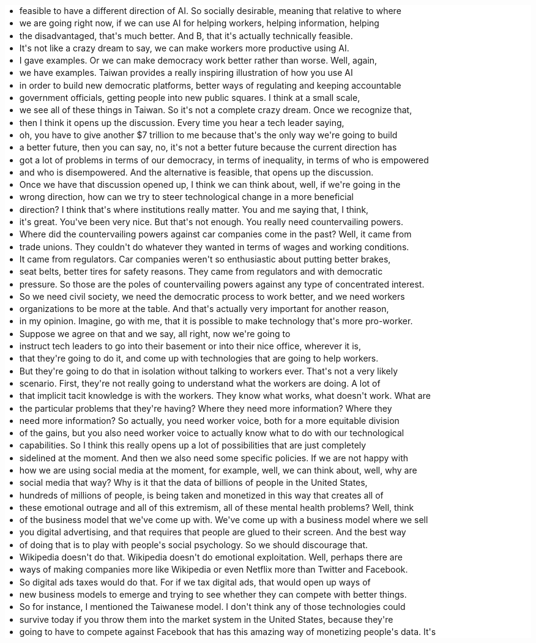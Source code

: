*  feasible to have a different direction of AI. So socially desirable, meaning that relative to where
*  we are going right now, if we can use AI for helping workers, helping information, helping
*  the disadvantaged, that's much better. And B, that it's actually technically feasible.
*  It's not like a crazy dream to say, we can make workers more productive using AI.
*  I gave examples. Or we can make democracy work better rather than worse. Well, again,
*  we have examples. Taiwan provides a really inspiring illustration of how you use AI
*  in order to build new democratic platforms, better ways of regulating and keeping accountable
*  government officials, getting people into new public squares. I think at a small scale,
*  we see all of these things in Taiwan. So it's not a complete crazy dream. Once we recognize that,
*  then I think it opens up the discussion. Every time you hear a tech leader saying,
*  oh, you have to give another $7 trillion to me because that's the only way we're going to build
*  a better future, then you can say, no, it's not a better future because the current direction has
*  got a lot of problems in terms of our democracy, in terms of inequality, in terms of who is empowered
*  and who is disempowered. And the alternative is feasible, that opens up the discussion.
*  Once we have that discussion opened up, I think we can think about, well, if we're going in the
*  wrong direction, how can we try to steer technological change in a more beneficial
*  direction? I think that's where institutions really matter. You and me saying that, I think,
*  it's great. You've been very nice. But that's not enough. You really need countervailing powers.
*  Where did the countervailing powers against car companies come in the past? Well, it came from
*  trade unions. They couldn't do whatever they wanted in terms of wages and working conditions.
*  It came from regulators. Car companies weren't so enthusiastic about putting better brakes,
*  seat belts, better tires for safety reasons. They came from regulators and with democratic
*  pressure. So those are the poles of countervailing powers against any type of concentrated interest.
*  So we need civil society, we need the democratic process to work better, and we need workers
*  organizations to be more at the table. And that's actually very important for another reason,
*  in my opinion. Imagine, go with me, that it is possible to make technology that's more pro-worker.
*  Suppose we agree on that and we say, all right, now we're going to
*  instruct tech leaders to go into their basement or into their nice office, wherever it is,
*  that they're going to do it, and come up with technologies that are going to help workers.
*  But they're going to do that in isolation without talking to workers ever. That's not a very likely
*  scenario. First, they're not really going to understand what the workers are doing. A lot of
*  that implicit tacit knowledge is with the workers. They know what works, what doesn't work. What are
*  the particular problems that they're having? Where they need more information? Where they
*  need more information? So actually, you need worker voice, both for a more equitable division
*  of the gains, but you also need worker voice to actually know what to do with our technological
*  capabilities. So I think this really opens up a lot of possibilities that are just completely
*  sidelined at the moment. And then we also need some specific policies. If we are not happy with
*  how we are using social media at the moment, for example, well, we can think about, well, why are
*  social media that way? Why is it that the data of billions of people in the United States,
*  hundreds of millions of people, is being taken and monetized in this way that creates all of
*  these emotional outrage and all of this extremism, all of these mental health problems? Well, think
*  of the business model that we've come up with. We've come up with a business model where we sell
*  you digital advertising, and that requires that people are glued to their screen. And the best way
*  of doing that is to play with people's social psychology. So we should discourage that.
*  Wikipedia doesn't do that. Wikipedia doesn't do emotional exploitation. Well, perhaps there are
*  ways of making companies more like Wikipedia or even Netflix more than Twitter and Facebook.
*  So digital ads taxes would do that. For if we tax digital ads, that would open up ways of
*  new business models to emerge and trying to see whether they can compete with better things.
*  So for instance, I mentioned the Taiwanese model. I don't think any of those technologies could
*  survive today if you throw them into the market system in the United States, because they're
*  going to have to compete against Facebook that has this amazing way of monetizing people's data. It's